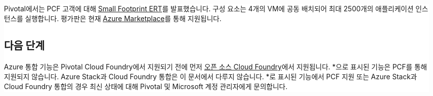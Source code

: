 Pivotal에서는 PCF 고객에 대해 [Small Footprint ERT](https://docs.pivotal.io/pivotalcf/2-0/customizing/small-footprint.html)를 발표했습니다. 구성 요소는 4개의 VM에 공동 배치되어 최대 2500개의 애플리케이션 인스턴스를 실행합니다. 평가판은 현재 [Azure Marketplace](https://azuremarketplace.microsoft.com/marketplace/apps/pivotal.pivotal-cloud-foundry)를 통해 지원됩니다.

## <a name="next-steps"></a>다음 단계
Azure 통합 기능은 Pivotal Cloud Foundry에서 지원되기 전에 먼저 [오픈 소스 Cloud Foundry](https://github.com/cloudfoundry-incubator/bosh-azure-cpi-release/tree/master/docs/advanced/)에서 지원됩니다. *으로 표시된 기능은 PCF를 통해 지원되지 않습니다. Azure Stack과 Cloud Foundry 통합은 이 문서에서 다루지 않습니다.
*로 표시된 기능에서 PCF 지원 또는 Azure Stack과 Cloud Foundry 통합의 경우 최신 상태에 대해 Pivotal 및 Microsoft 계정 관리자에게 문의합니다.